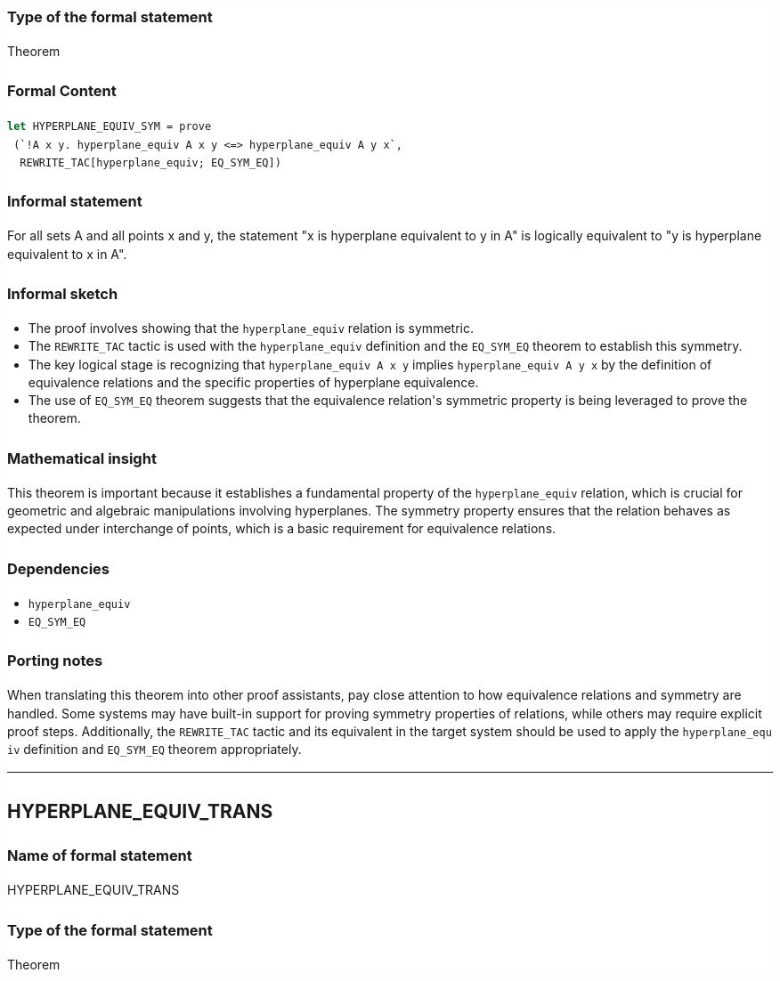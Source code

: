 ### Type of the formal statement
Theorem

### Formal Content
```ocaml
let HYPERPLANE_EQUIV_SYM = prove
 (`!A x y. hyperplane_equiv A x y <=> hyperplane_equiv A y x`,
  REWRITE_TAC[hyperplane_equiv; EQ_SYM_EQ])
```

### Informal statement
For all sets A and all points x and y, the statement "x is hyperplane equivalent to y in A" is logically equivalent to "y is hyperplane equivalent to x in A".

### Informal sketch
* The proof involves showing that the `hyperplane_equiv` relation is symmetric.
* The `REWRITE_TAC` tactic is used with the `hyperplane_equiv` definition and the `EQ_SYM_EQ` theorem to establish this symmetry.
* The key logical stage is recognizing that `hyperplane_equiv A x y` implies `hyperplane_equiv A y x` by the definition of equivalence relations and the specific properties of hyperplane equivalence.
* The use of `EQ_SYM_EQ` theorem suggests that the equivalence relation's symmetric property is being leveraged to prove the theorem.

### Mathematical insight
This theorem is important because it establishes a fundamental property of the `hyperplane_equiv` relation, which is crucial for geometric and algebraic manipulations involving hyperplanes. The symmetry property ensures that the relation behaves as expected under interchange of points, which is a basic requirement for equivalence relations.

### Dependencies
* `hyperplane_equiv`
* `EQ_SYM_EQ`

### Porting notes
When translating this theorem into other proof assistants, pay close attention to how equivalence relations and symmetry are handled. Some systems may have built-in support for proving symmetry properties of relations, while others may require explicit proof steps. Additionally, the `REWRITE_TAC` tactic and its equivalent in the target system should be used to apply the `hyperplane_equiv` definition and `EQ_SYM_EQ` theorem appropriately.

---

## HYPERPLANE_EQUIV_TRANS

### Name of formal statement
HYPERPLANE_EQUIV_TRANS

### Type of the formal statement
Theorem
